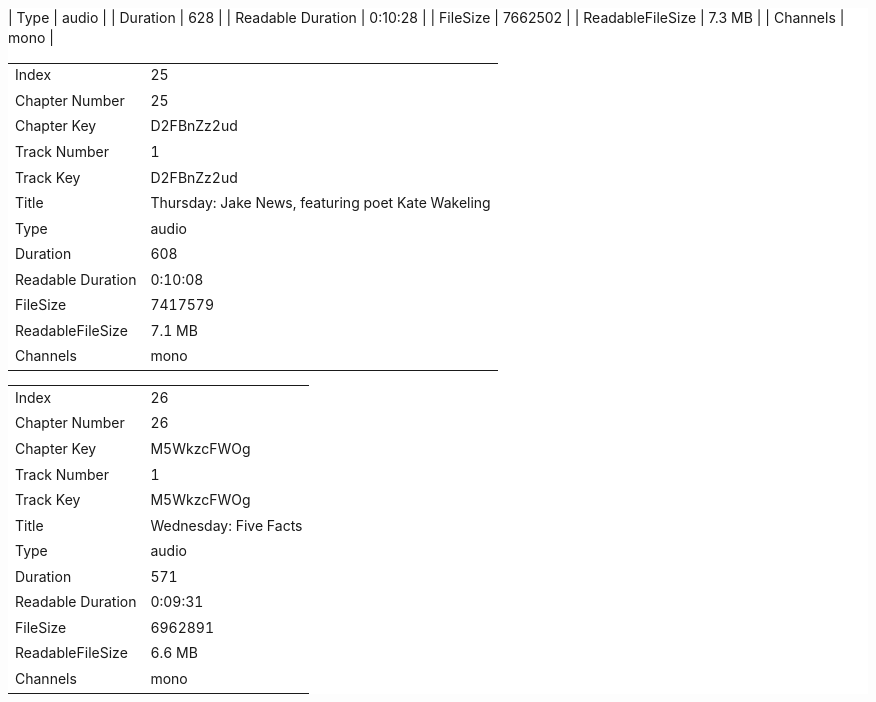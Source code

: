 | Type | audio |
| Duration | 628 |
| Readable Duration | 0:10:28 |
| FileSize | 7662502 |
| ReadableFileSize | 7.3 MB |
| Channels | mono |

|  |  |
| - | - |
| Index | 25 |
| Chapter Number | 25 |
| Chapter Key | D2FBnZz2ud |
| Track Number | 1 |
| Track Key | D2FBnZz2ud |
| Title | Thursday: Jake News, featuring poet Kate Wakeling |
| Type | audio |
| Duration | 608 |
| Readable Duration | 0:10:08 |
| FileSize | 7417579 |
| ReadableFileSize | 7.1 MB |
| Channels | mono |

|  |  |
| - | - |
| Index | 26 |
| Chapter Number | 26 |
| Chapter Key | M5WkzcFWOg |
| Track Number | 1 |
| Track Key | M5WkzcFWOg |
| Title | Wednesday: Five Facts |
| Type | audio |
| Duration | 571 |
| Readable Duration | 0:09:31 |
| FileSize | 6962891 |
| ReadableFileSize | 6.6 MB |
| Channels | mono |
